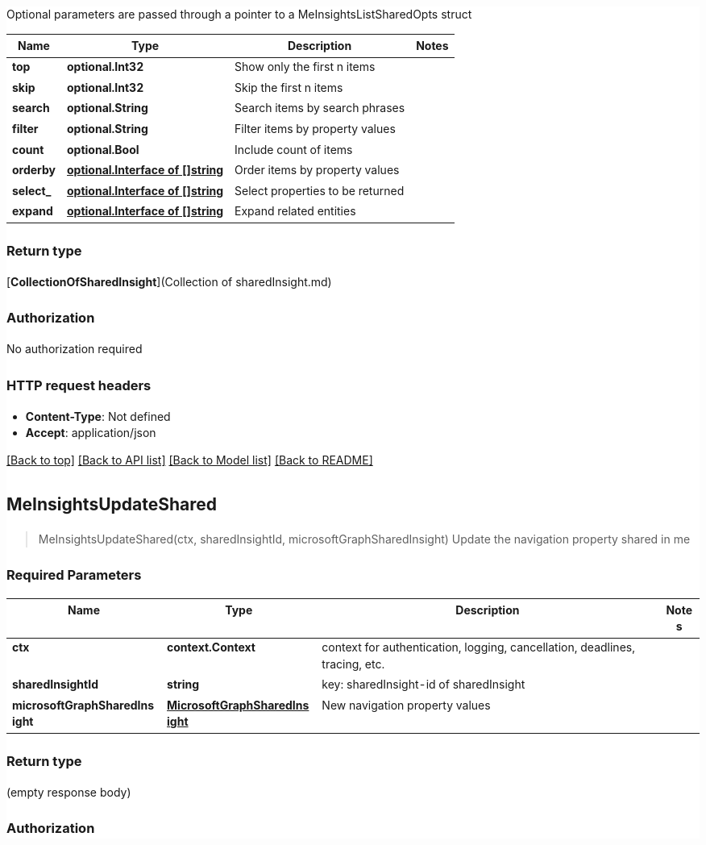 Optional parameters are passed through a pointer to a MeInsightsListSharedOpts struct


Name | Type | Description  | Notes
------------- | ------------- | ------------- | -------------
 **top** | **optional.Int32**| Show only the first n items | 
 **skip** | **optional.Int32**| Skip the first n items | 
 **search** | **optional.String**| Search items by search phrases | 
 **filter** | **optional.String**| Filter items by property values | 
 **count** | **optional.Bool**| Include count of items | 
 **orderby** | [**optional.Interface of []string**](string.md)| Order items by property values | 
 **select_** | [**optional.Interface of []string**](string.md)| Select properties to be returned | 
 **expand** | [**optional.Interface of []string**](string.md)| Expand related entities | 

### Return type

[**CollectionOfSharedInsight**](Collection of sharedInsight.md)

### Authorization

No authorization required

### HTTP request headers

- **Content-Type**: Not defined
- **Accept**: application/json

[[Back to top]](#) [[Back to API list]](../README.md#documentation-for-api-endpoints)
[[Back to Model list]](../README.md#documentation-for-models)
[[Back to README]](../README.md)


## MeInsightsUpdateShared

> MeInsightsUpdateShared(ctx, sharedInsightId, microsoftGraphSharedInsight)
Update the navigation property shared in me

### Required Parameters


Name | Type | Description  | Notes
------------- | ------------- | ------------- | -------------
**ctx** | **context.Context** | context for authentication, logging, cancellation, deadlines, tracing, etc.
**sharedInsightId** | **string**| key: sharedInsight-id of sharedInsight | 
**microsoftGraphSharedInsight** | [**MicrosoftGraphSharedInsight**](MicrosoftGraphSharedInsight.md)| New navigation property values | 

### Return type

 (empty response body)

### Authorization
